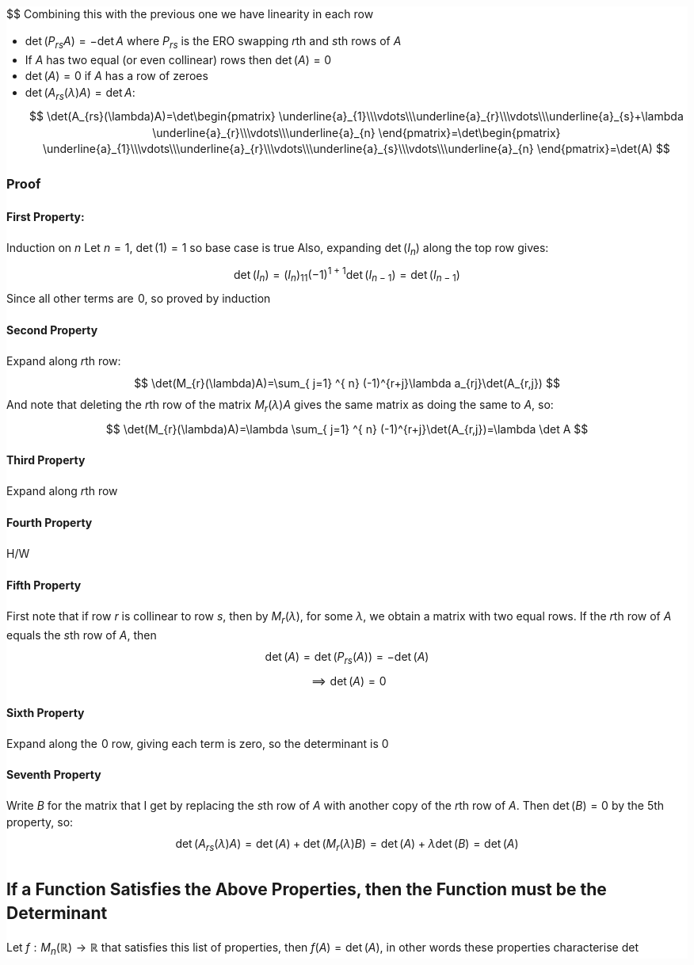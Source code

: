 $$
    Combining this with the previous one we have linearity in each row
- $\det(P_{rs}A)=-\det A$ where $P_{rs}$ is the ERO swapping $r$th and $s$th rows of $A$
- If $A$ has two equal (or even collinear) rows then $\det (A)=0$
- $\det(A)=0$ if $A$ has a row of zeroes
- $\det(A_{rs}(\lambda)A)=\det A$:
$$
\det(A_{rs}(\lambda)A)=\det\begin{pmatrix}
\underline{a}_{1}\\\vdots\\\underline{a}_{r}\\\vdots\\\underline{a}_{s}+\lambda  \underline{a}_{r}\\\vdots\\\underline{a}_{n}
\end{pmatrix}=\det\begin{pmatrix}
\underline{a}_{1}\\\vdots\\\underline{a}_{r}\\\vdots\\\underline{a}_{s}\\\vdots\\\underline{a}_{n}
\end{pmatrix}=\det(A)
$$
### Proof
#### First Property:
Induction on $n$
Let $n=1$, $\det(1)=1$ so base case is true
Also, expanding $\det(I_{n})$ along the top row gives:
$$
\det(I_{n})=(I_{n})_{11}(-1)^{1+1}\det(I_{n-1})=\det(I_{n-1})
$$
Since all other terms are $\hspace{0pt}0$, so proved by induction
#### Second Property
Expand along $r$th row:
$$
\det(M_{r}(\lambda)A)=\sum_{ j=1} ^{ n}  (-1)^{r+j}\lambda a_{rj}\det(A_{r,j})
$$
And note that deleting the $r$th row of the matrix $M_{r}(\lambda)A$ gives the same matrix as doing the same to $A$, so:
$$
\det(M_{r}(\lambda)A)=\lambda \sum_{ j=1} ^{ n}  (-1)^{r+j}\det(A_{r,j})=\lambda \det A
$$
#### Third Property
Expand along $r$th row
#### Fourth Property
H/W
#### Fifth Property
First note that if row $r$ is collinear to row $s$, then by $M_{r}(\lambda)$, for some $\lambda$, we obtain a matrix with two equal rows. If the $r$th row of $A$ equals the $s$th row of $A$, then
$$
\det(A)=\det(P_{rs}(A))=-\det(A)
$$
$$
\implies \det(A)=0
$$
#### Sixth Property
Expand along the $\hspace{0pt}0$ row, giving each term is zero, so the determinant is 0
#### Seventh Property
Write $B$ for the matrix that I get by replacing the $s$th row of $A$ with another copy of the $r$th row of $A$. Then $\det(B)=0$ by the 5th property, so:
$$
\det(A_{rs}(\lambda)A)=\det(A)+\det(M_{r}(\lambda)B)=\det (A)+\lambda \det(B)=\det(A)
$$
## If a Function Satisfies the Above Properties, then the Function must be the Determinant
Let $f:M_{n}(\mathbb{R})\to \mathbb{R}$ that satisfies this list of properties, then $f(A)=\det (A)$, in other words these properties characterise $\det$